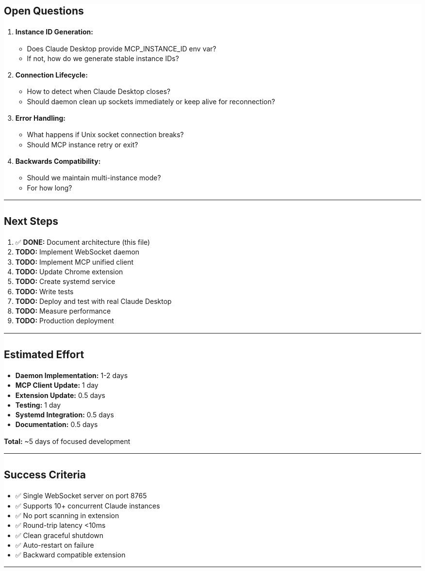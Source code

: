 
## Open Questions

1. **Instance ID Generation:**
   - Does Claude Desktop provide MCP_INSTANCE_ID env var?
   - If not, how do we generate stable instance IDs?

2. **Connection Lifecycle:**
   - How to detect when Claude Desktop closes?
   - Should daemon clean up sockets immediately or keep alive for reconnection?

3. **Error Handling:**
   - What happens if Unix socket connection breaks?
   - Should MCP instance retry or exit?

4. **Backwards Compatibility:**
   - Should we maintain multi-instance mode?
   - For how long?

---

## Next Steps

1. ✅ **DONE:** Document architecture (this file)
2. **TODO:** Implement WebSocket daemon
3. **TODO:** Implement MCP unified client
4. **TODO:** Update Chrome extension
5. **TODO:** Create systemd service
6. **TODO:** Write tests
7. **TODO:** Deploy and test with real Claude Desktop
8. **TODO:** Measure performance
9. **TODO:** Production deployment

---

## Estimated Effort

- **Daemon Implementation:** 1-2 days
- **MCP Client Update:** 1 day
- **Extension Update:** 0.5 days
- **Testing:** 1 day
- **Systemd Integration:** 0.5 days
- **Documentation:** 0.5 days

**Total:** ~5 days of focused development

---

## Success Criteria

- ✅ Single WebSocket server on port 8765
- ✅ Supports 10+ concurrent Claude instances
- ✅ No port scanning in extension
- ✅ Round-trip latency <10ms
- ✅ Clean graceful shutdown
- ✅ Auto-restart on failure
- ✅ Backward compatible extension

---